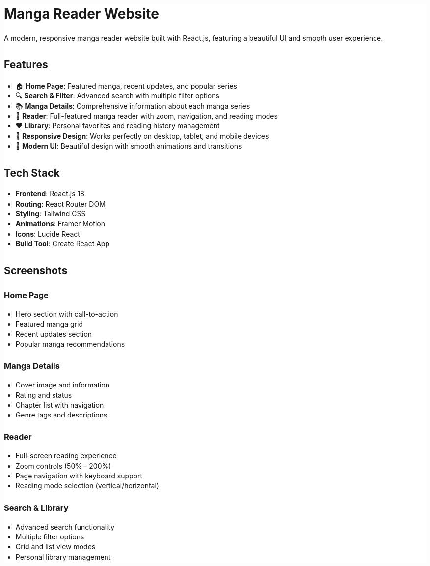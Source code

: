 # Manga Reader Website

A modern, responsive manga reader website built with React.js, featuring a beautiful UI and smooth user experience.

## Features

- 🏠 **Home Page**: Featured manga, recent updates, and popular series
- 🔍 **Search & Filter**: Advanced search with multiple filter options
- 📚 **Manga Details**: Comprehensive information about each manga series
- 📖 **Reader**: Full-featured manga reader with zoom, navigation, and reading modes
- ❤️ **Library**: Personal favorites and reading history management
- 📱 **Responsive Design**: Works perfectly on desktop, tablet, and mobile devices
- 🎨 **Modern UI**: Beautiful design with smooth animations and transitions

## Tech Stack

- **Frontend**: React.js 18
- **Routing**: React Router DOM
- **Styling**: Tailwind CSS
- **Animations**: Framer Motion
- **Icons**: Lucide React
- **Build Tool**: Create React App

## Screenshots

### Home Page
- Hero section with call-to-action
- Featured manga grid
- Recent updates section
- Popular manga recommendations

### Manga Details
- Cover image and information
- Rating and status
- Chapter list with navigation
- Genre tags and descriptions

### Reader
- Full-screen reading experience
- Zoom controls (50% - 200%)
- Page navigation with keyboard support
- Reading mode selection (vertical/horizontal)

### Search & Library
- Advanced search functionality
- Multiple filter options
- Grid and list view modes
- Personal library management
